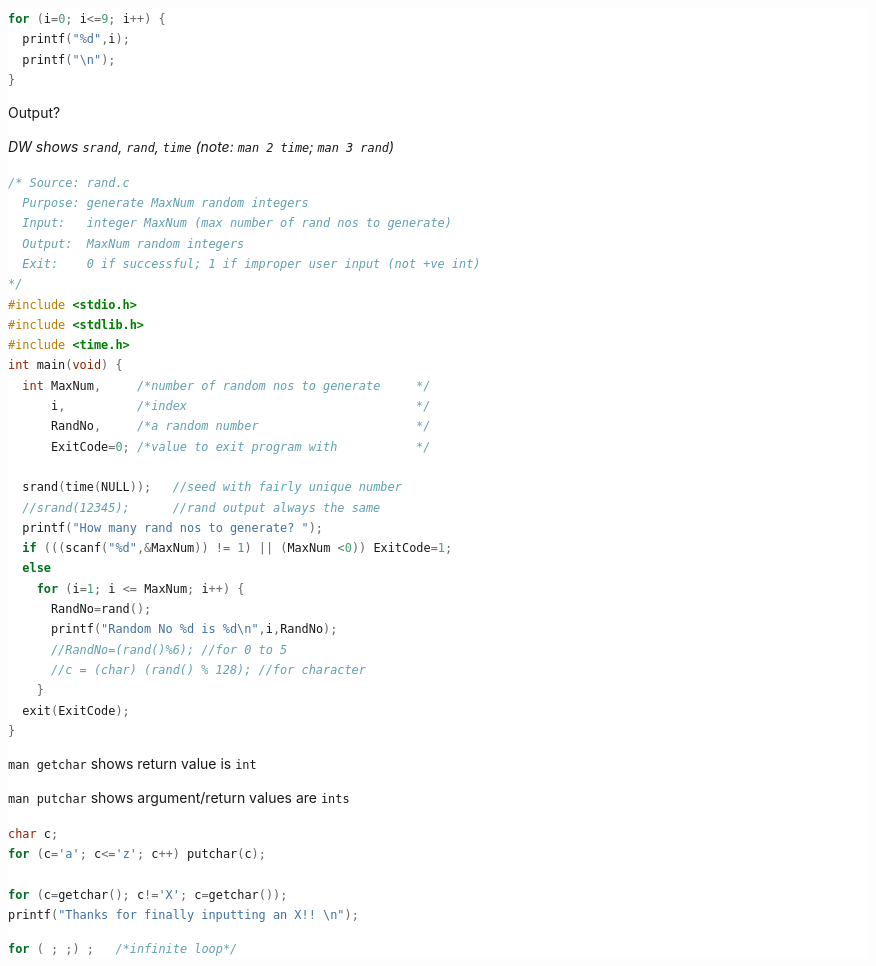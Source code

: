 ```c
for (i=0; i<=9; i++) {
  printf("%d",i);
  printf("\n");
}
```
Output?

_DW shows `srand`, `rand`, `time` (note: `man 2 time`; `man 3 rand`)_

```c
/* Source: rand.c
  Purpose: generate MaxNum random integers
  Input:   integer MaxNum (max number of rand nos to generate)
  Output:  MaxNum random integers
  Exit:    0 if successful; 1 if improper user input (not +ve int)
*/
#include <stdio.h>
#include <stdlib.h>
#include <time.h>
int main(void) {
  int MaxNum,     /*number of random nos to generate     */
      i,          /*index                                */
      RandNo,     /*a random number                      */
      ExitCode=0; /*value to exit program with           */

  srand(time(NULL));   //seed with fairly unique number
  //srand(12345);      //rand output always the same
  printf("How many rand nos to generate? ");
  if (((scanf("%d",&MaxNum)) != 1) || (MaxNum <0)) ExitCode=1;
  else
    for (i=1; i <= MaxNum; i++) {
      RandNo=rand();
      printf("Random No %d is %d\n",i,RandNo);
      //RandNo=(rand()%6); //for 0 to 5
      //c = (char) (rand() % 128); //for character
    }
  exit(ExitCode);
}
```

`man getchar` shows          return value  is  `int`

`man putchar` shows argument/return values are `ints`

```c
char c;
for (c='a'; c<='z'; c++) putchar(c);

for (c=getchar(); c!='X'; c=getchar());
printf("Thanks for finally inputting an X!! \n");
```

```c
for ( ; ;) ;   /*infinite loop*/
```
